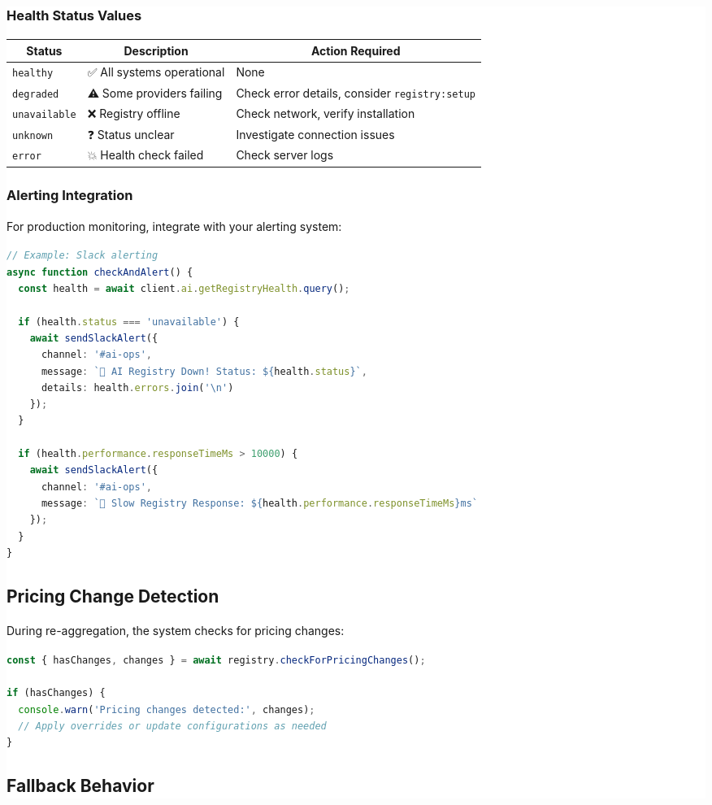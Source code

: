 ### Health Status Values

| Status | Description | Action Required |
|--------|-------------|-----------------|
| `healthy` | ✅ All systems operational | None |
| `degraded` | ⚠️ Some providers failing | Check error details, consider `registry:setup` |
| `unavailable` | ❌ Registry offline | Check network, verify installation |
| `unknown` | ❓ Status unclear | Investigate connection issues |
| `error` | 💥 Health check failed | Check server logs |

### Alerting Integration

For production monitoring, integrate with your alerting system:

```typescript
// Example: Slack alerting
async function checkAndAlert() {
  const health = await client.ai.getRegistryHealth.query();
  
  if (health.status === 'unavailable') {
    await sendSlackAlert({
      channel: '#ai-ops',
      message: `🚨 AI Registry Down! Status: ${health.status}`,
      details: health.errors.join('\n')
    });
  }
  
  if (health.performance.responseTimeMs > 10000) {
    await sendSlackAlert({
      channel: '#ai-ops', 
      message: `🐌 Slow Registry Response: ${health.performance.responseTimeMs}ms`
    });
  }
}
```

## Pricing Change Detection

During re-aggregation, the system checks for pricing changes:

```typescript
const { hasChanges, changes } = await registry.checkForPricingChanges();

if (hasChanges) {
  console.warn('Pricing changes detected:', changes);
  // Apply overrides or update configurations as needed
}
```

## Fallback Behavior
